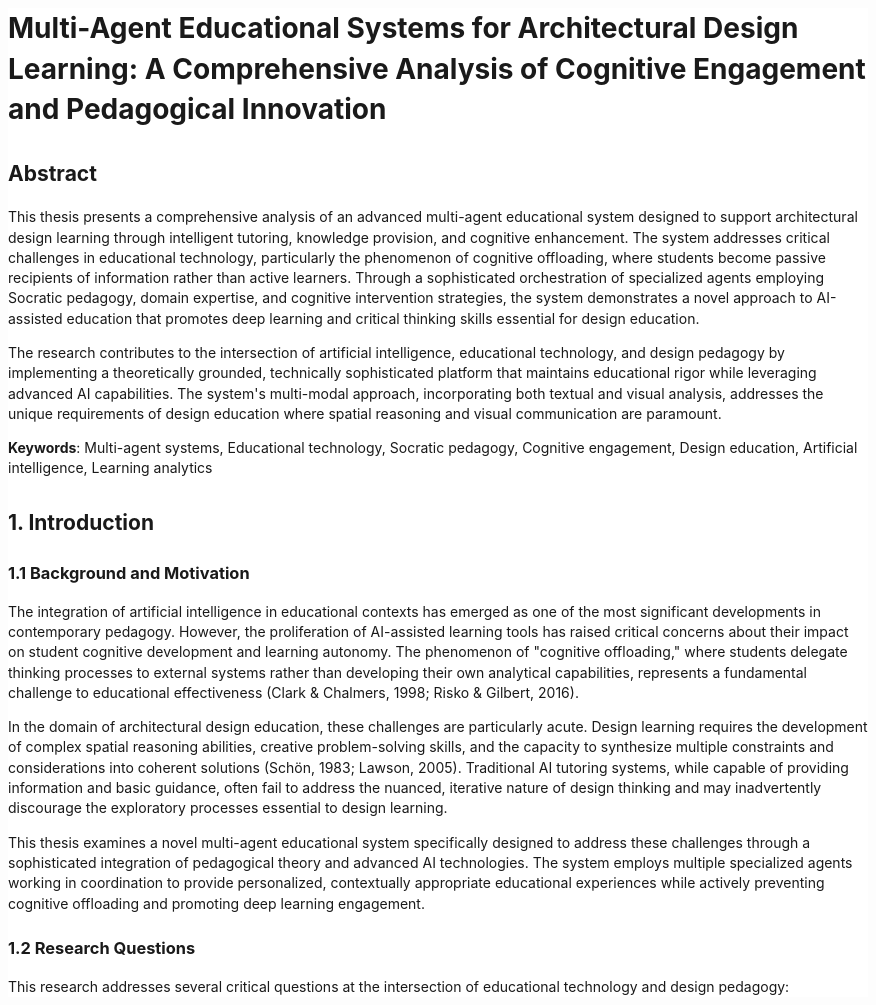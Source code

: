 # Multi-Agent Educational Systems for Architectural Design Learning: A Comprehensive Analysis of Cognitive Engagement and Pedagogical Innovation

## Abstract

This thesis presents a comprehensive analysis of an advanced multi-agent educational system designed to support architectural design learning through intelligent tutoring, knowledge provision, and cognitive enhancement. The system addresses critical challenges in educational technology, particularly the phenomenon of cognitive offloading, where students become passive recipients of information rather than active learners. Through a sophisticated orchestration of specialized agents employing Socratic pedagogy, domain expertise, and cognitive intervention strategies, the system demonstrates a novel approach to AI-assisted education that promotes deep learning and critical thinking skills essential for design education.

The research contributes to the intersection of artificial intelligence, educational technology, and design pedagogy by implementing a theoretically grounded, technically sophisticated platform that maintains educational rigor while leveraging advanced AI capabilities. The system's multi-modal approach, incorporating both textual and visual analysis, addresses the unique requirements of design education where spatial reasoning and visual communication are paramount.

**Keywords**: Multi-agent systems, Educational technology, Socratic pedagogy, Cognitive engagement, Design education, Artificial intelligence, Learning analytics

## 1. Introduction

### 1.1 Background and Motivation

The integration of artificial intelligence in educational contexts has emerged as one of the most significant developments in contemporary pedagogy. However, the proliferation of AI-assisted learning tools has raised critical concerns about their impact on student cognitive development and learning autonomy. The phenomenon of "cognitive offloading," where students delegate thinking processes to external systems rather than developing their own analytical capabilities, represents a fundamental challenge to educational effectiveness (Clark & Chalmers, 1998; Risko & Gilbert, 2016).

In the domain of architectural design education, these challenges are particularly acute. Design learning requires the development of complex spatial reasoning abilities, creative problem-solving skills, and the capacity to synthesize multiple constraints and considerations into coherent solutions (Schön, 1983; Lawson, 2005). Traditional AI tutoring systems, while capable of providing information and basic guidance, often fail to address the nuanced, iterative nature of design thinking and may inadvertently discourage the exploratory processes essential to design learning.

This thesis examines a novel multi-agent educational system specifically designed to address these challenges through a sophisticated integration of pedagogical theory and advanced AI technologies. The system employs multiple specialized agents working in coordination to provide personalized, contextually appropriate educational experiences while actively preventing cognitive offloading and promoting deep learning engagement.

### 1.2 Research Questions

This research addresses several critical questions at the intersection of educational technology and design pedagogy:
